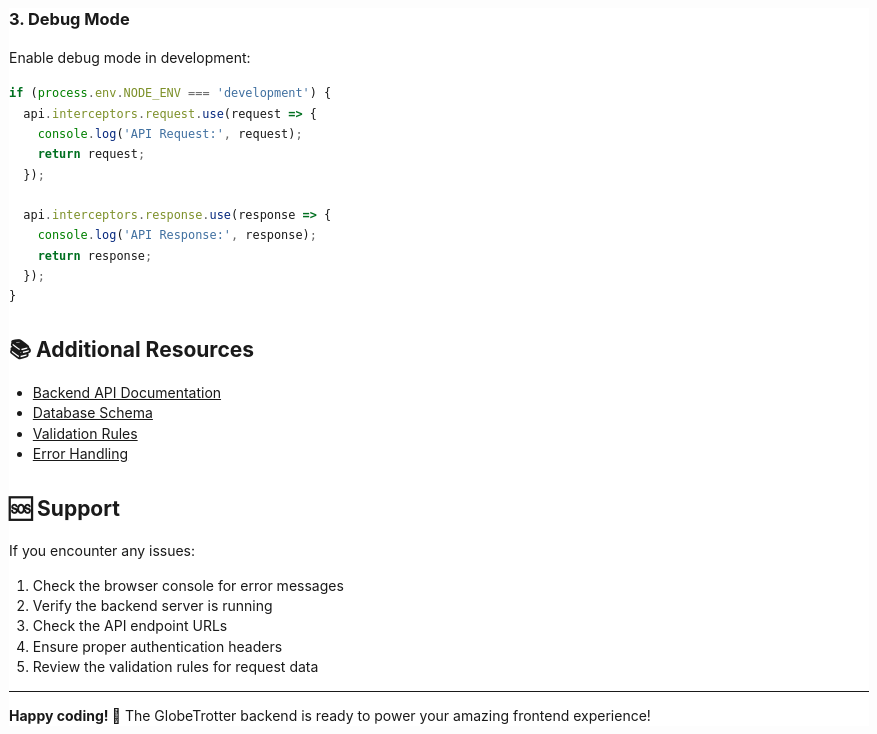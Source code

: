 ### 3. Debug Mode
Enable debug mode in development:
```javascript
if (process.env.NODE_ENV === 'development') {
  api.interceptors.request.use(request => {
    console.log('API Request:', request);
    return request;
  });
  
  api.interceptors.response.use(response => {
    console.log('API Response:', response);
    return response;
  });
}
```

## 📚 Additional Resources

- [Backend API Documentation](./README.md)
- [Database Schema](./server/modules/)
- [Validation Rules](./server/middleware/validation.js)
- [Error Handling](./server/middleware/errorHandler.js)

## 🆘 Support

If you encounter any issues:
1. Check the browser console for error messages
2. Verify the backend server is running
3. Check the API endpoint URLs
4. Ensure proper authentication headers
5. Review the validation rules for request data

---

**Happy coding! 🚀** The GlobeTrotter backend is ready to power your amazing frontend experience!
